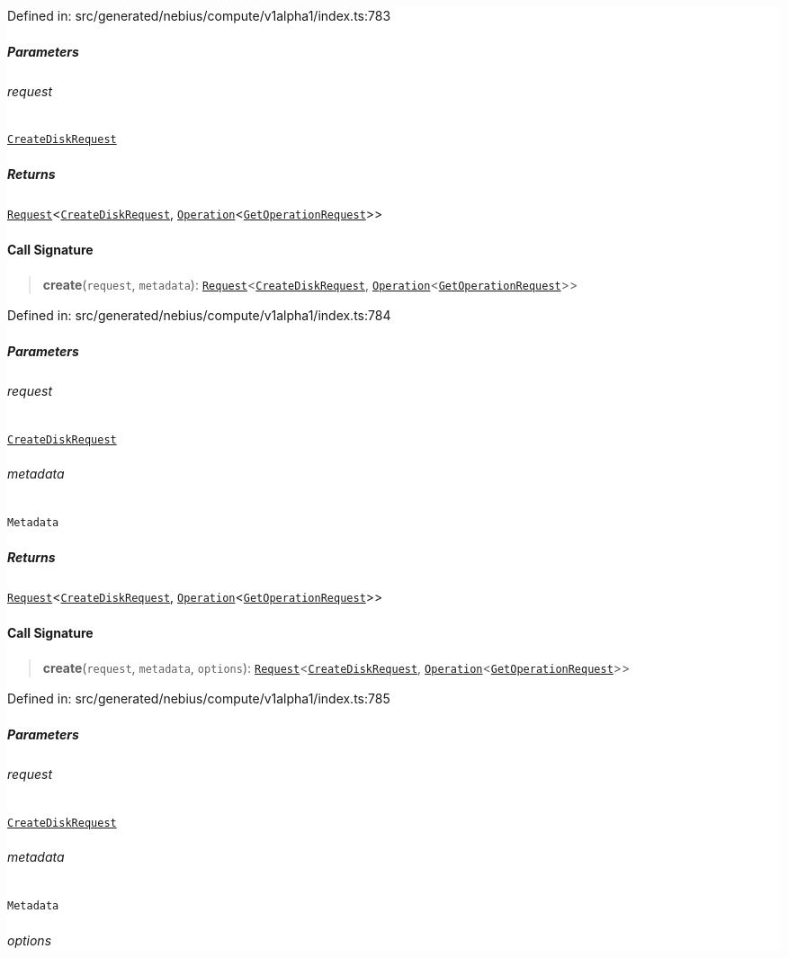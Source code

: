Defined in: src/generated/nebius/compute/v1alpha1/index.ts:783

##### Parameters

###### request

[`CreateDiskRequest`](../interfaces/CreateDiskRequest.md)

##### Returns

[`Request`](../../../../../runtime/request/classes/Request.md)\<[`CreateDiskRequest`](../interfaces/CreateDiskRequest.md), [`Operation`](../../../../../runtime/operation/classes/Operation.md)\<[`GetOperationRequest`](../../../common/v1alpha1/interfaces/GetOperationRequest.md)\>\>

#### Call Signature

> **create**(`request`, `metadata`): [`Request`](../../../../../runtime/request/classes/Request.md)\<[`CreateDiskRequest`](../interfaces/CreateDiskRequest.md), [`Operation`](../../../../../runtime/operation/classes/Operation.md)\<[`GetOperationRequest`](../../../common/v1alpha1/interfaces/GetOperationRequest.md)\>\>

Defined in: src/generated/nebius/compute/v1alpha1/index.ts:784

##### Parameters

###### request

[`CreateDiskRequest`](../interfaces/CreateDiskRequest.md)

###### metadata

`Metadata`

##### Returns

[`Request`](../../../../../runtime/request/classes/Request.md)\<[`CreateDiskRequest`](../interfaces/CreateDiskRequest.md), [`Operation`](../../../../../runtime/operation/classes/Operation.md)\<[`GetOperationRequest`](../../../common/v1alpha1/interfaces/GetOperationRequest.md)\>\>

#### Call Signature

> **create**(`request`, `metadata`, `options`): [`Request`](../../../../../runtime/request/classes/Request.md)\<[`CreateDiskRequest`](../interfaces/CreateDiskRequest.md), [`Operation`](../../../../../runtime/operation/classes/Operation.md)\<[`GetOperationRequest`](../../../common/v1alpha1/interfaces/GetOperationRequest.md)\>\>

Defined in: src/generated/nebius/compute/v1alpha1/index.ts:785

##### Parameters

###### request

[`CreateDiskRequest`](../interfaces/CreateDiskRequest.md)

###### metadata

`Metadata`

###### options
